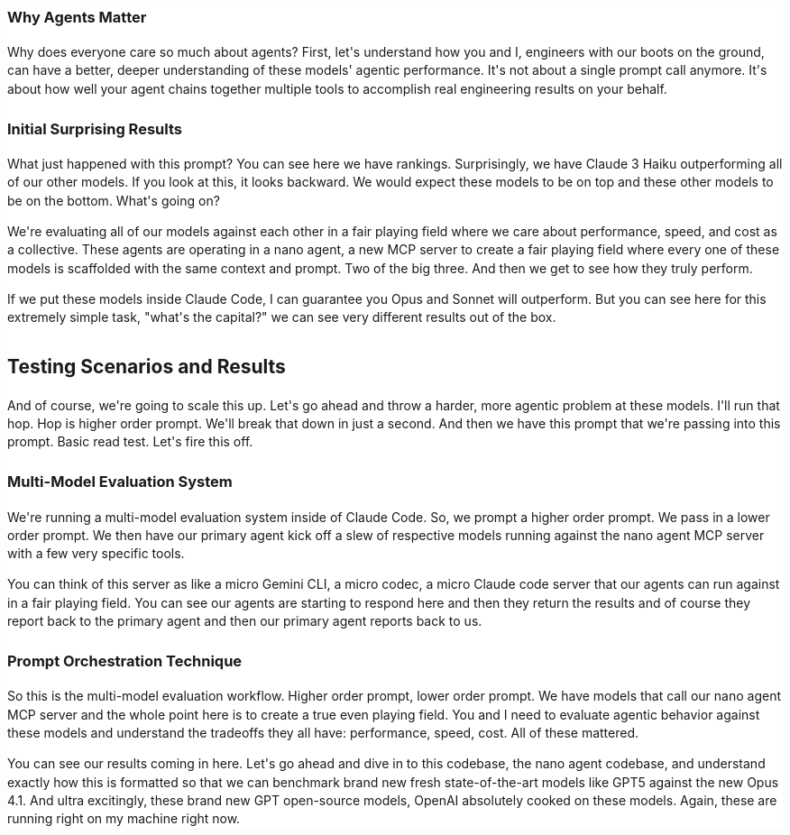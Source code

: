 ### Why Agents Matter

Why does everyone care so much about agents? First, let's understand how you and I, engineers with our boots on the ground, can have a better, deeper understanding of these models' agentic performance. It's not about a single prompt call anymore. It's about how well your agent chains together multiple tools to accomplish real engineering results on your behalf.

### Initial Surprising Results

What just happened with this prompt? You can see here we have rankings. Surprisingly, we have Claude 3 Haiku outperforming all of our other models. If you look at this, it looks backward. We would expect these models to be on top and these other models to be on the bottom. What's going on?

We're evaluating all of our models against each other in a fair playing field where we care about performance, speed, and cost as a collective. These agents are operating in a nano agent, a new MCP server to create a fair playing field where every one of these models is scaffolded with the same context and prompt. Two of the big three. And then we get to see how they truly perform.

If we put these models inside Claude Code, I can guarantee you Opus and Sonnet will outperform. But you can see here for this extremely simple task, "what's the capital?" we can see very different results out of the box.

## Testing Scenarios and Results

And of course, we're going to scale this up. Let's go ahead and throw a harder, more agentic problem at these models. I'll run that hop. Hop is higher order prompt. We'll break that down in just a second. And then we have this prompt that we're passing into this prompt. Basic read test. Let's fire this off.

### Multi-Model Evaluation System

We're running a multi-model evaluation system inside of Claude Code. So, we prompt a higher order prompt. We pass in a lower order prompt. We then have our primary agent kick off a slew of respective models running against the nano agent MCP server with a few very specific tools.

You can think of this server as like a micro Gemini CLI, a micro codec, a micro Claude code server that our agents can run against in a fair playing field. You can see our agents are starting to respond here and then they return the results and of course they report back to the primary agent and then our primary agent reports back to us.

### Prompt Orchestration Technique

So this is the multi-model evaluation workflow. Higher order prompt, lower order prompt. We have models that call our nano agent MCP server and the whole point here is to create a true even playing field. You and I need to evaluate agentic behavior against these models and understand the tradeoffs they all have: performance, speed, cost. All of these mattered.

You can see our results coming in here. Let's go ahead and dive in to this codebase, the nano agent codebase, and understand exactly how this is formatted so that we can benchmark brand new fresh state-of-the-art models like GPT5 against the new Opus 4.1. And ultra excitingly, these brand new GPT open-source models, OpenAI absolutely cooked on these models. Again, these are running right on my machine right now.
